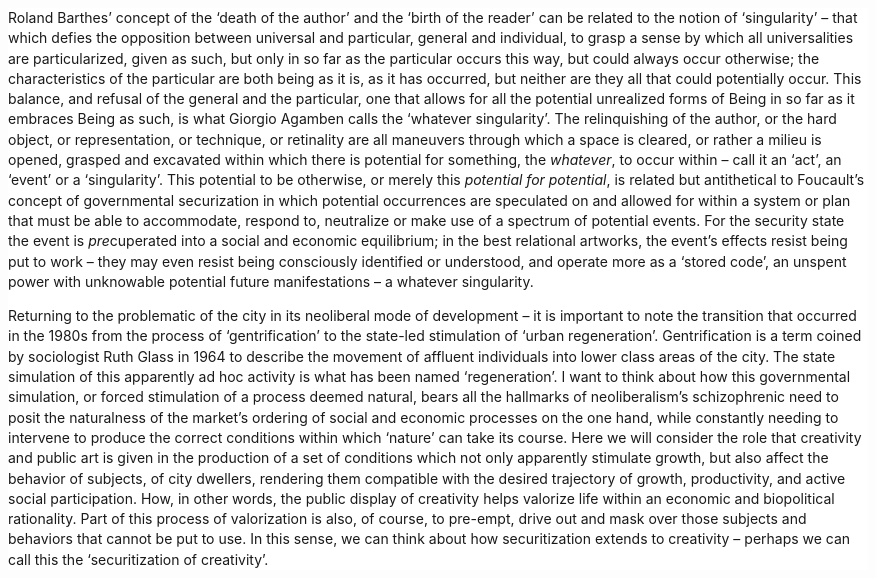 Roland Barthes’ concept of the ‘death of the author’ and the ‘birth of
the reader’ can be related to the notion of ‘singularity’ – that which
defies the opposition between universal and particular, general and
individual, to grasp a sense by which all universalities are
particularized, given as such, but only in so far as the particular
occurs this way, but could always occur otherwise; the characteristics
of the particular are both being as it is, as it has occurred, but
neither are they all that could potentially occur. This balance, and
refusal of the general and the particular, one that allows for all the
potential unrealized forms of Being in so far as it embraces Being as
such, is what Giorgio Agamben calls the ‘whatever singularity’. The
relinquishing of the author, or the hard object, or representation, or
technique, or retinality are all maneuvers through which a space is
cleared, or rather a milieu is opened, grasped and excavated within
which there is potential for something, the *whatever*, to occur within
– call it an ‘act’, an ‘event’ or a ‘singularity’. This potential to be
otherwise, or merely this *potential for potential*, is related but
antithetical to Foucault’s concept of governmental securization in which
potential occurrences are speculated on and allowed for within a system
or plan that must be able to accommodate, respond to, neutralize or make
use of a spectrum of potential events. For the security state the event
is *pre*cuperated into a social and economic equilibrium; in the best
relational artworks, the event’s effects resist being put to work – they
may even resist being consciously identified or understood, and operate
more as a ‘stored code’, an unspent power with unknowable potential
future manifestations – a whatever singularity.

Returning to the problematic of the city in its neoliberal mode of
development – it is important to note the transition that occurred in
the 1980s from the process of ‘gentrification’ to the state-led
stimulation of ‘urban regeneration’. Gentrification is a term coined by
sociologist Ruth Glass in 1964 to describe the movement of affluent
individuals into lower class areas of the city. The state simulation of
this apparently ad hoc activity is what has been named ‘regeneration’. I
want to think about how this governmental simulation, or forced
stimulation of a process deemed natural, bears all the hallmarks of
neoliberalism’s schizophrenic need to posit the naturalness of the
market’s ordering of social and economic processes on the one hand,
while constantly needing to intervene to produce the correct conditions
within which ‘nature’ can take its course. Here we will consider the
role that creativity and public art is given in the production of a set
of conditions which not only apparently stimulate growth, but also
affect the behavior of subjects, of city dwellers, rendering them
compatible with the desired trajectory of growth, productivity, and
active social participation. How, in other words, the public display of
creativity helps valorize life within an economic and biopolitical
rationality. Part of this process of valorization is also, of course, to
pre-empt, drive out and mask over those subjects and behaviors that
cannot be put to use. In this sense, we can think about how
securitization extends to creativity – perhaps we can call this the
‘securitization of creativity’.

